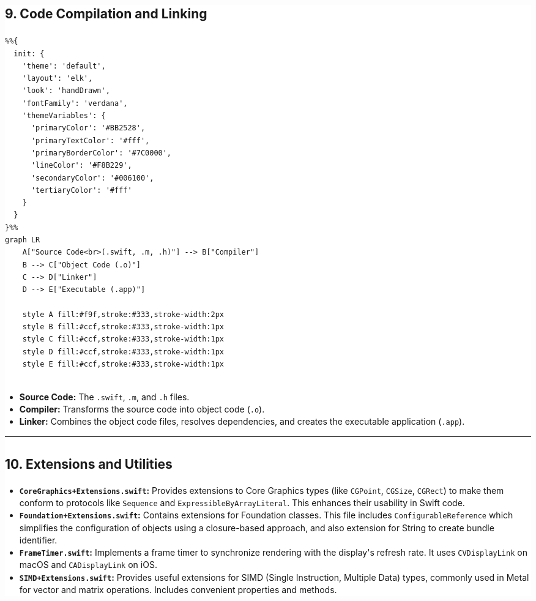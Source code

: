 
## 9. Code Compilation and Linking

```mermaid
%%{
  init: {
    'theme': 'default',
    'layout': 'elk',
    'look': 'handDrawn',
    'fontFamily': 'verdana',
    'themeVariables': {
      'primaryColor': '#BB2528',
      'primaryTextColor': '#fff',
      'primaryBorderColor': '#7C0000',
      'lineColor': '#F8B229',
      'secondaryColor': '#006100',
      'tertiaryColor': '#fff'
    }
  }
}%%
graph LR
    A["Source Code<br>(.swift, .m, .h)"] --> B["Compiler"]
    B --> C["Object Code (.o)"]
    C --> D["Linker"]
    D --> E["Executable (.app)"]

    style A fill:#f9f,stroke:#333,stroke-width:2px
    style B fill:#ccf,stroke:#333,stroke-width:1px
    style C fill:#ccf,stroke:#333,stroke-width:1px
    style D fill:#ccf,stroke:#333,stroke-width:1px
    style E fill:#ccf,stroke:#333,stroke-width:1px
    
```


*   **Source Code:** The `.swift`, `.m`, and `.h` files.
*   **Compiler:** Transforms the source code into object code (`.o`).
*   **Linker:** Combines the object code files, resolves dependencies, and creates the executable application (`.app`).

---

## 10. Extensions and Utilities

*   **`CoreGraphics+Extensions.swift`:**  Provides extensions to Core Graphics types (like `CGPoint`, `CGSize`, `CGRect`) to make them conform to protocols like `Sequence` and `ExpressibleByArrayLiteral`. This enhances their usability in Swift code.
*   **`Foundation+Extensions.swift`:**  Contains extensions for Foundation classes. This file includes `ConfigurableReference` which simplifies the configuration of objects using a closure-based approach, and also extension for String to create bundle identifier.
*   **`FrameTimer.swift`:** Implements a frame timer to synchronize rendering with the display's refresh rate.  It uses `CVDisplayLink` on macOS and `CADisplayLink` on iOS.
*   **`SIMD+Extensions.swift`:** Provides useful extensions for SIMD (Single Instruction, Multiple Data) types, commonly used in Metal for vector and matrix operations. Includes convenient properties and methods.
